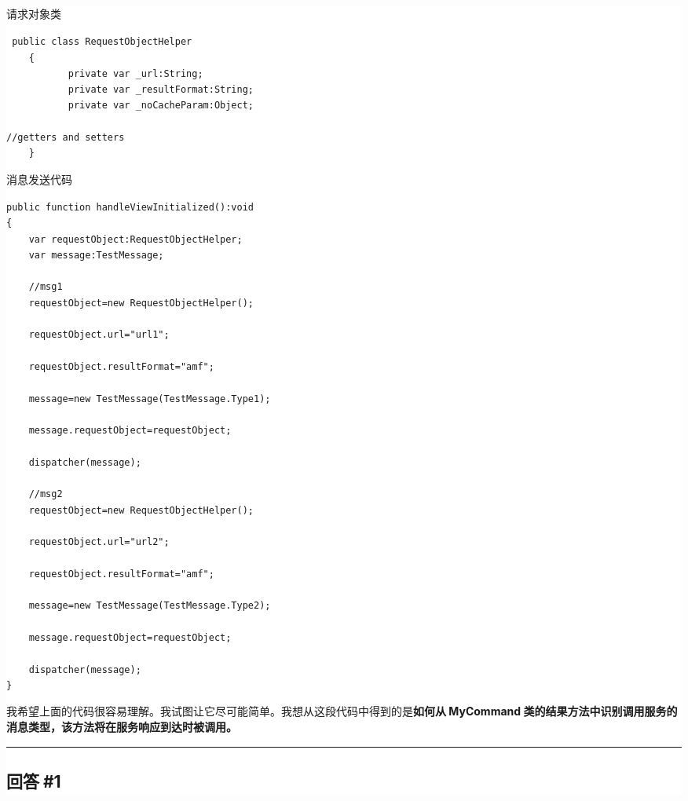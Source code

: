 请求对象类

```
 public class RequestObjectHelper
    {
           private var _url:String;
           private var _resultFormat:String;
           private var _noCacheParam:Object;

//getters and setters
    } 
```

消息发送代码

```
public function handleViewInitialized():void
{           
    var requestObject:RequestObjectHelper;
    var message:TestMessage;

    //msg1
    requestObject=new RequestObjectHelper();

    requestObject.url="url1";

    requestObject.resultFormat="amf";

    message=new TestMessage(TestMessage.Type1);

    message.requestObject=requestObject;

    dispatcher(message);

    //msg2      
    requestObject=new RequestObjectHelper();

    requestObject.url="url2";

    requestObject.resultFormat="amf";

    message=new TestMessage(TestMessage.Type2);

    message.requestObject=requestObject;

    dispatcher(message);            
} 
```

我希望上面的代码很容易理解。我试图让它尽可能简单。我想从这段代码中得到的是**如何从 MyCommand 类的结果方法中识别调用服务的消息类型，该方法将在服务响应到达时被调用。**

* * *

## 回答 #1
